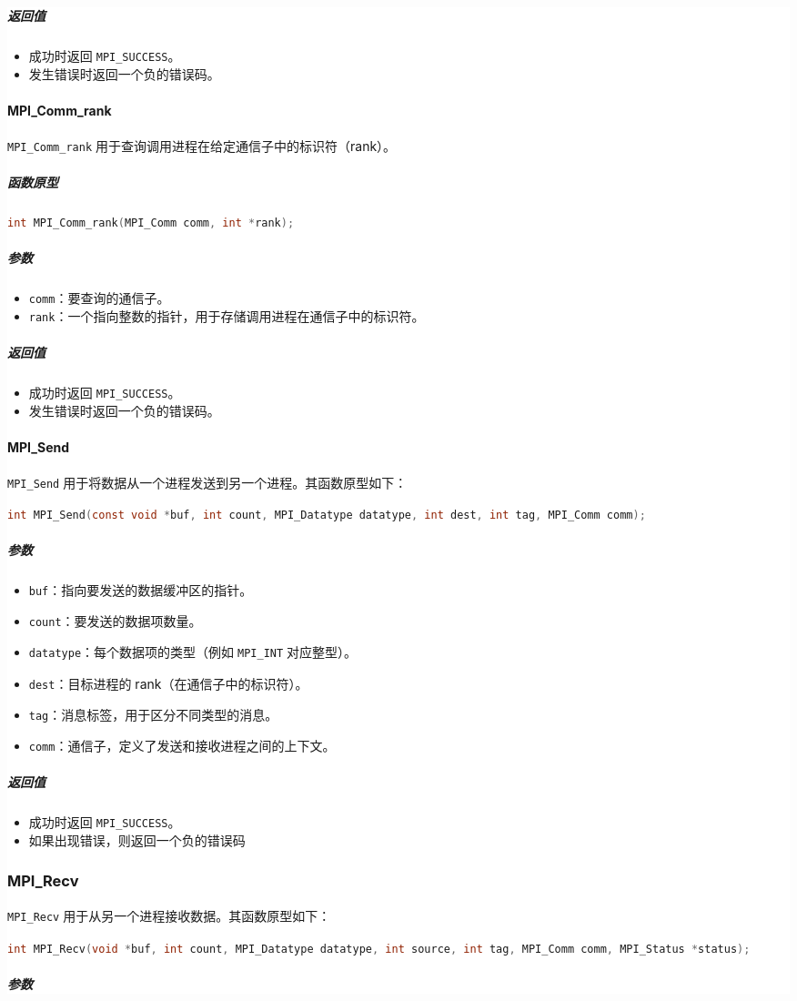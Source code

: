 ##### 返回值

- 成功时返回 `MPI_SUCCESS`。
- 发生错误时返回一个负的错误码。

#### MPI_Comm_rank

`MPI_Comm_rank` 用于查询调用进程在给定通信子中的标识符（rank）。

##### 函数原型

```c
int MPI_Comm_rank(MPI_Comm comm, int *rank);
```

##### 参数

- `comm`：要查询的通信子。
- `rank`：一个指向整数的指针，用于存储调用进程在通信子中的标识符。

##### 返回值

- 成功时返回 `MPI_SUCCESS`。
- 发生错误时返回一个负的错误码。

#### MPI_Send

`MPI_Send` 用于将数据从一个进程发送到另一个进程。其函数原型如下：

```c
int MPI_Send(const void *buf, int count, MPI_Datatype datatype, int dest, int tag, MPI_Comm comm);
```

##### 参数

- `buf`：指向要发送的数据缓冲区的指针。
- `count`：要发送的数据项数量。
- `datatype`：每个数据项的类型（例如 `MPI_INT` 对应整型）。

- `dest`：目标进程的 rank（在通信子中的标识符）。
- `tag`：消息标签，用于区分不同类型的消息。
- `comm`：通信子，定义了发送和接收进程之间的上下文。

##### 返回值

- 成功时返回 `MPI_SUCCESS`。
- 如果出现错误，则返回一个负的错误码

### MPI_Recv

`MPI_Recv` 用于从另一个进程接收数据。其函数原型如下：

```c
int MPI_Recv(void *buf, int count, MPI_Datatype datatype, int source, int tag, MPI_Comm comm, MPI_Status *status);
```

##### 参数

